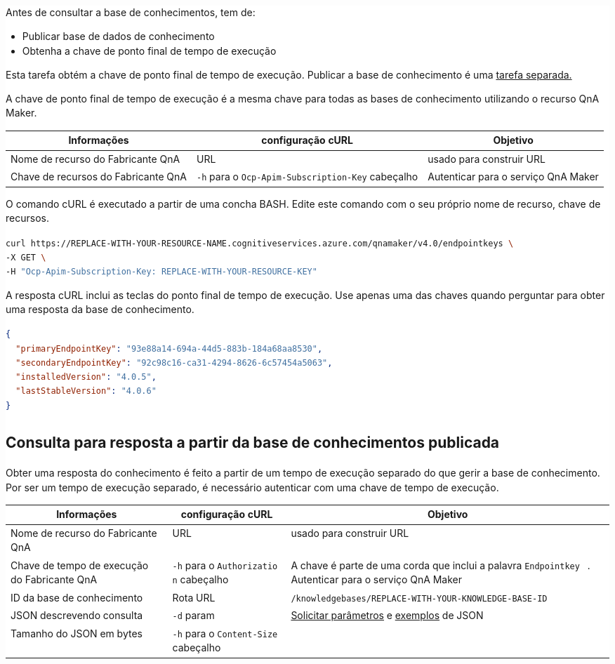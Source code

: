 Antes de consultar a base de conhecimentos, tem de:
* Publicar base de dados de conhecimento
* Obtenha a chave de ponto final de tempo de execução

Esta tarefa obtém a chave de ponto final de tempo de execução. Publicar a base de conhecimento é uma [tarefa separada.](#publish-knowledge-base)

A chave de ponto final de tempo de execução é a mesma chave para todas as bases de conhecimento utilizando o recurso QnA Maker.

|Informações|configuração cURL|Objetivo|
|--|--|--|
|Nome de recurso do Fabricante QnA|URL|usado para construir URL|
|Chave de recursos do Fabricante QnA|`-h` para o `Ocp-Apim-Subscription-Key` cabeçalho|Autenticar para o serviço QnA Maker|

O comando cURL é executado a partir de uma concha BASH. Edite este comando com o seu próprio nome de recurso, chave de recursos.

```bash
curl https://REPLACE-WITH-YOUR-RESOURCE-NAME.cognitiveservices.azure.com/qnamaker/v4.0/endpointkeys \
-X GET \
-H "Ocp-Apim-Subscription-Key: REPLACE-WITH-YOUR-RESOURCE-KEY"
```


A resposta cURL inclui as teclas do ponto final de tempo de execução. Use apenas uma das chaves quando perguntar para obter uma resposta da base de conhecimento.

```json
{
  "primaryEndpointKey": "93e88a14-694a-44d5-883b-184a68aa8530",
  "secondaryEndpointKey": "92c98c16-ca31-4294-8626-6c57454a5063",
  "installedVersion": "4.0.5",
  "lastStableVersion": "4.0.6"
}
```

## <a name="query-for-answer-from-published-knowledge-base"></a>Consulta para resposta a partir da base de conhecimentos publicada

Obter uma resposta do conhecimento é feito a partir de um tempo de execução separado do que gerir a base de conhecimento. Por ser um tempo de execução separado, é necessário autenticar com uma chave de tempo de execução.

|Informações|configuração cURL|Objetivo|
|--|--|--|
|Nome de recurso do Fabricante QnA|URL|usado para construir URL|
|Chave de tempo de execução do Fabricante QnA|`-h` para o `Authorization` cabeçalho|A chave é parte de uma corda que inclui a palavra `Endpointkey ` . Autenticar para o serviço QnA Maker|
|ID da base de conhecimento|Rota URL|`/knowledgebases/REPLACE-WITH-YOUR-KNOWLEDGE-BASE-ID`|
|JSON descrevendo consulta|`-d` param|[Solicitar parâmetros](https://docs.microsoft.com/rest/api/cognitiveservices/qnamakerruntime/runtime/generateanswer#request-body) e [exemplos](https://docs.microsoft.com/rest/api/cognitiveservices/qnamakerruntime/runtime/generateanswer#examples) de JSON|
|Tamanho do JSON em bytes|`-h` para o `Content-Size` cabeçalho||
